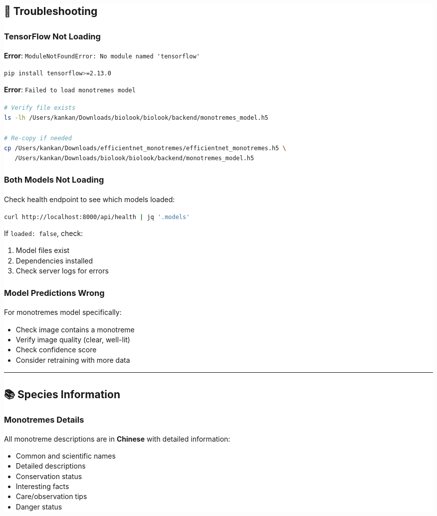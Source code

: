 ## 🐛 Troubleshooting

### TensorFlow Not Loading

**Error**: `ModuleNotFoundError: No module named 'tensorflow'`

```bash
pip install tensorflow>=2.13.0
```

**Error**: `Failed to load monotremes model`

```bash
# Verify file exists
ls -lh /Users/kankan/Downloads/biolook/biolook/backend/monotremes_model.h5

# Re-copy if needed
cp /Users/kankan/Downloads/efficientnet_monotremes/efficientnet_monotremes.h5 \
   /Users/kankan/Downloads/biolook/biolook/backend/monotremes_model.h5
```

### Both Models Not Loading

Check health endpoint to see which models loaded:

```bash
curl http://localhost:8000/api/health | jq '.models'
```

If `loaded: false`, check:
1. Model files exist
2. Dependencies installed
3. Check server logs for errors

### Model Predictions Wrong

For monotremes model specifically:
- Check image contains a monotreme
- Verify image quality (clear, well-lit)
- Check confidence score
- Consider retraining with more data

---

## 📚 Species Information

### Monotremes Details

All monotreme descriptions are in **Chinese** with detailed information:

- Common and scientific names
- Detailed descriptions
- Conservation status
- Interesting facts
- Care/observation tips
- Danger status
